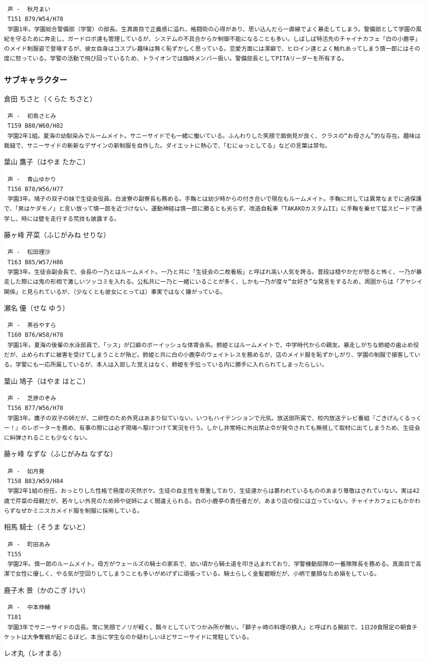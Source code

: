      声 -  秋月まい 
     T151 B79/W54/H78 
     学園1年。学園総合警備部（学警）の部長。生真面目で正義感に溢れ、格闘術の心得があり、思い込んだら一直線でよく暴走してしまう。警備部として学園の風紀を守るために奔走し、ガードロボ達も管理しているが、システムの不具合からか制御不能になることも多い。しばしば特活先のチャイナカフェ「白の小鹿亭」のメイド制服姿で登場するが、彼女自身はコスプレ趣味は無く恥ずかしく思っている。恋愛方面には潔癖で、ヒロイン達とよく触れあってしまう慎一郎にはその度に怒っている。学警の活動で飛び回っているため、トライオンでは臨時メンバー扱い。警備部長としてPITAリーダーを所有する。 

###  サブキャラクター



倉田 ちさと（くらた ちさと）

     声 -  初島さとみ 
     T159 B80/W60/H82 
     学園2年1組。夏海の幼馴染みでルームメイト。サニーサイドでも一緒に働いている。ふんわりした笑顔で面倒見が良く、クラスの“お母さん”的な存在。趣味は裁縫で、サニーサイドの斬新なデザインの新制服を自作した。ダイエットに熱心で、「むにゅっとしてる」などの言葉は禁句。 
葉山 鷹子（はやま たかこ）

     声 -  青山ゆかり 
     T156 B78/W56/H77 
     学園3年。鳩子の双子の妹で生徒会役員。白波寮の副寮長も務める。手鞠とは幼少時からの付き合いで現在もルームメイト。手鞠に対しては異常なまでに過保護で、「男はケダモノ」と言い放って慎一郎を近づけない。運動神経は慎一郎に勝るとも劣らず、改造自転車「TAKAKOカスタムII」に手鞠を乗せて猛スピードで通学し、時には壁を走行する荒技も披露する。 
藤ヶ峰 芹菜（ふじがみね せりな）

     声 -  松田理沙 
     T163 B85/W57/H86 
     学園3年。生徒会副会長で、会長の一乃とはルームメイト。一乃と共に「生徒会の二枚看板」と呼ばれ高い人気を誇る。普段は穏やかだが怒ると怖く、一乃が暴走した際には鬼の形相で激しいツッコミを入れる。公私共に一乃と一緒にいることが多く、しかも一乃が度々“女好き”な発言をするため、周囲からは「アヤシイ関係」と見られているが、（少なくとも彼女にとっては）事実ではなく嫌がっている。 
瀬名 優（せな ゆう）

     声 -  茶谷やすら 
     T160 B76/W58/H78 
     学園1年。夏海の後輩の水泳部員で、「ッス」が口癖のボーイッシュな体育会系。鈴姫とはルームメイトで、中学時代からの親友。暴走しがちな鈴姫の歯止め役だが、止められずに被害を受けてしまうことが殆ど。鈴姫と共に白の小鹿亭のウェイトレスを務めるが、店のメイド服を恥ずかしがり、学園の制服で接客している。学警にも一応所属しているが、本人は入部した覚えはなく、鈴姫を手伝っている内に勝手に入れられてしまったらしい。 
葉山 鳩子（はやま はとこ）

     声 -  芝原のぞみ 
     T156 B77/W56/H78 
     学園3年。鷹子の双子の姉だが、二卵性のため外見はあまり似ていない。いつもハイテンションで元気。放送部所属で、校内放送テレビ番組『ごきげんくるっくー！』のレポーターを務め、有事の際には必ず現場へ駆けつけて実況を行う。しかし非常時に外出禁止令が発令されても無視して取材に出てしまうため、生徒会に糾弾されることも少なくない。 
藤ヶ峰 なずな（ふじがみね なずな）

     声 -  如月葵 
     T158 B83/W59/H84 
     学園2年1組の担任。おっとりした性格で極度の天然ボケ。生徒の自主性を尊重しており、生徒達からは慕われているもののあまり尊敬はされていない。実は42歳で芹菜の母親だが、若々しい外見のため姉や従姉によく間違えられる。白の小鹿亭の責任者だが、あまり店の役には立っていない。チャイナカフェにもかかわらずなぜかミニスカメイド服を制服に採用している。 
相馬 騎士（そうま ないと）

     声 -  町田あみ 
     T155 
     学園2年。慎一郎のルームメイト。母方がウェールズの騎士の家系で、幼い頃から騎士道を叩き込まれており、学警機動部隊の一番隊隊長を務める。真面目で高潔で女性に優しく、やる気が空回りしてしまうことも多いがめげずに頑張っている。騎士らしく金髪碧眼だが、小柄で童顔なため損をしている。 
鹿子木 景（かのこぎ けい）

     声 -  中本伸輔 
     T181 
     学園3年でサニーサイドの店長。常に笑顔でノリが軽く、飄々としていてつかみ所が無い。「獅子ヶ崎の料理の鉄人」と呼ばれる腕前で、1日20食限定の朝食チケットは大争奪戦が起こるほど。本当に学生なのか疑わしいほどサニーサイドに常駐している。 
レオ丸（レオまる）
